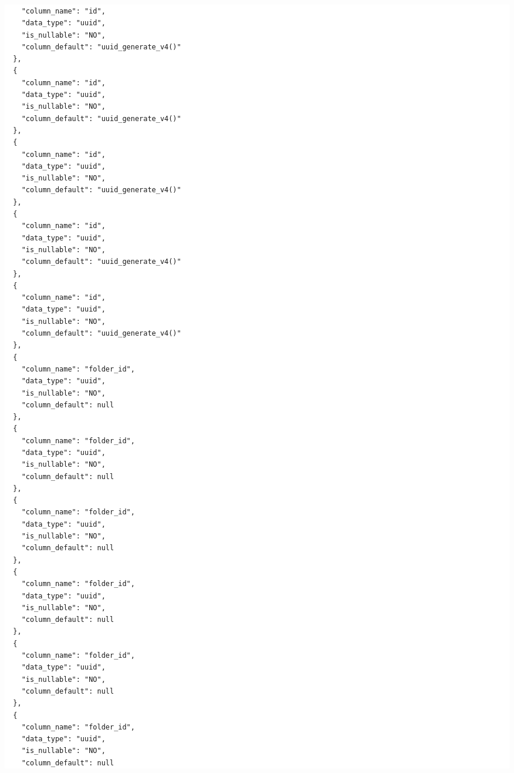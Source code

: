         "column_name": "id",
        "data_type": "uuid",
        "is_nullable": "NO",
        "column_default": "uuid_generate_v4()"
      },
      {
        "column_name": "id",
        "data_type": "uuid",
        "is_nullable": "NO",
        "column_default": "uuid_generate_v4()"
      },
      {
        "column_name": "id",
        "data_type": "uuid",
        "is_nullable": "NO",
        "column_default": "uuid_generate_v4()"
      },
      {
        "column_name": "id",
        "data_type": "uuid",
        "is_nullable": "NO",
        "column_default": "uuid_generate_v4()"
      },
      {
        "column_name": "id",
        "data_type": "uuid",
        "is_nullable": "NO",
        "column_default": "uuid_generate_v4()"
      },
      {
        "column_name": "folder_id",
        "data_type": "uuid",
        "is_nullable": "NO",
        "column_default": null
      },
      {
        "column_name": "folder_id",
        "data_type": "uuid",
        "is_nullable": "NO",
        "column_default": null
      },
      {
        "column_name": "folder_id",
        "data_type": "uuid",
        "is_nullable": "NO",
        "column_default": null
      },
      {
        "column_name": "folder_id",
        "data_type": "uuid",
        "is_nullable": "NO",
        "column_default": null
      },
      {
        "column_name": "folder_id",
        "data_type": "uuid",
        "is_nullable": "NO",
        "column_default": null
      },
      {
        "column_name": "folder_id",
        "data_type": "uuid",
        "is_nullable": "NO",
        "column_default": null
